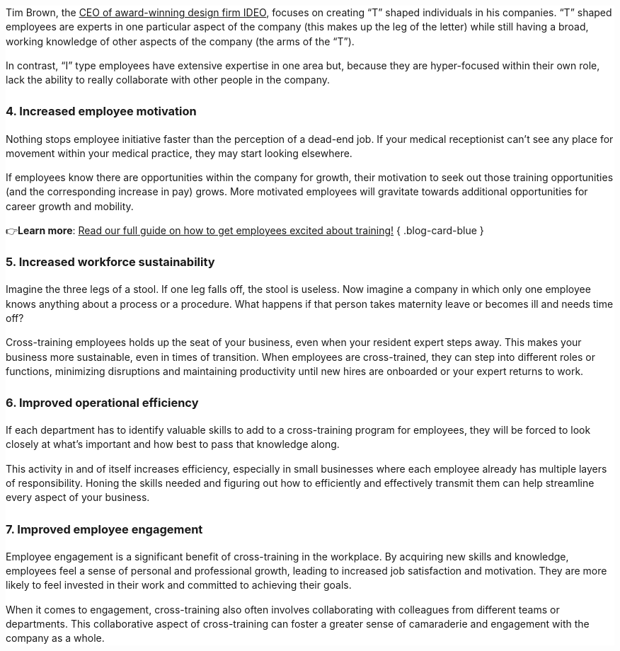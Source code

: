 Tim Brown, the [CEO of award-winning design firm IDEO](https://chiefexecutive.net/ideo-ceo-tim-brown-t-shaped-stars-the-backbone-of-ideoaes-collaborative-culture__trashed/), focuses on creating “T” shaped individuals in his companies. “T” shaped employees are experts in one particular aspect of the company (this makes up the leg of the letter) while still having a broad, working knowledge of other aspects of the company (the arms of the “T”).

In contrast, “I” type employees have extensive expertise in one area but, because they are hyper-focused within their own role, lack the ability to really collaborate with other people in the company.

### 4. Increased employee motivation

Nothing stops employee initiative faster than the perception of a dead-end job. If your medical receptionist can’t see any place for movement within your medical practice, they may start looking elsewhere.

If employees know there are opportunities within the company for growth, their motivation to seek out those training opportunities (and the corresponding increase in pay) grows. More motivated employees will gravitate towards additional opportunities for career growth and mobility.

👉**Learn more**: [Read our full guide on how to get employees excited about training!](/blog/get-employees-excited-about-training/)
 { .blog-card-blue }

### 5. Increased workforce sustainability

Imagine the three legs of a stool. If one leg falls off, the stool is useless. Now imagine a company in which only one employee knows anything about a process or a procedure. What happens if that person takes maternity leave or becomes ill and needs time off?

Cross-training employees holds up the seat of your business, even when your resident expert steps away. This makes your business more sustainable, even in times of transition. When employees are cross-trained, they can step into different roles or functions, minimizing disruptions and maintaining productivity until new hires are onboarded or your expert returns to work.

### 6. Improved operational efficiency

If each department has to identify valuable skills to add to a cross-training program for employees, they will be forced to look closely at what’s important and how best to pass that knowledge along.

This activity in and of itself increases efficiency, especially in small businesses where each employee already has multiple layers of responsibility. Honing the skills needed and figuring out how to efficiently and effectively transmit them can help streamline every aspect of your business.

### 7. Improved employee engagement 

Employee engagement is a significant benefit of cross-training in the workplace. By acquiring new skills and knowledge, employees feel a sense of personal and professional growth, leading to increased job satisfaction and motivation. They are more likely to feel invested in their work and committed to achieving their goals.

When it comes to engagement, cross-training also often involves collaborating with colleagues from different teams or departments. This collaborative aspect of cross-training can foster a greater sense of camaraderie and engagement with the company as a whole. 
